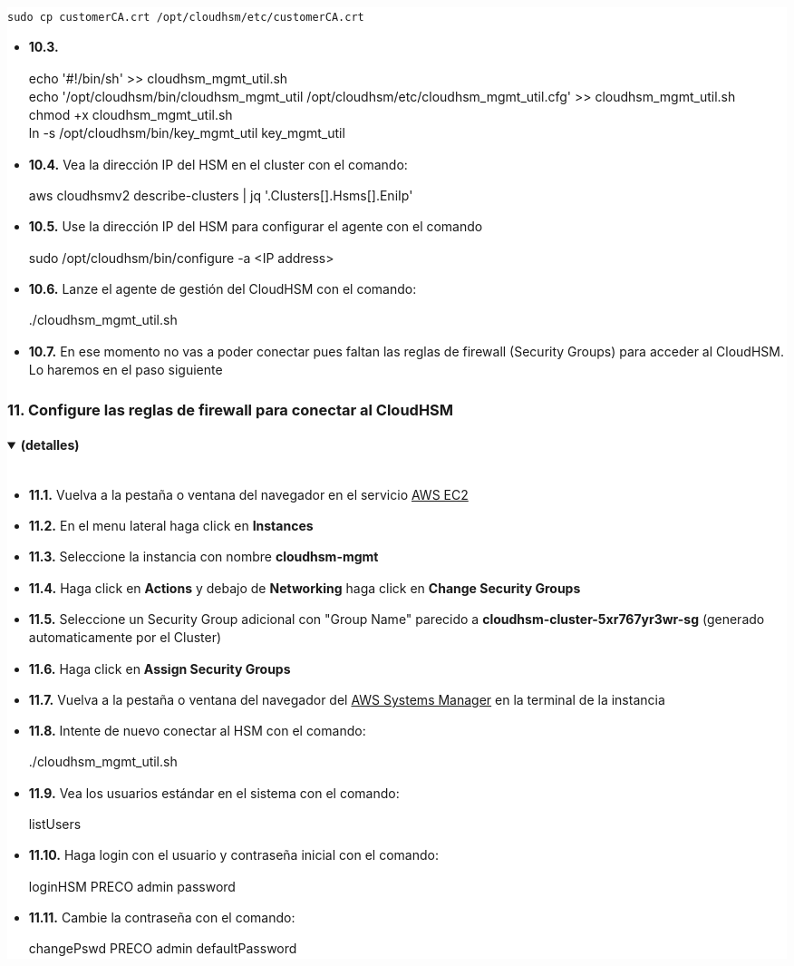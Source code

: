     sudo cp customerCA.crt /opt/cloudhsm/etc/customerCA.crt

- __10.3.__ 

    echo '#!/bin/sh' >> cloudhsm_mgmt_util.sh<br>
    echo '/opt/cloudhsm/bin/cloudhsm_mgmt_util /opt/cloudhsm/etc/cloudhsm_mgmt_util.cfg' >> cloudhsm_mgmt_util.sh<br>
    chmod +x cloudhsm_mgmt_util.sh<br>
    ln -s /opt/cloudhsm/bin/key_mgmt_util key_mgmt_util<br>

- __10.4.__ Vea la dirección IP del HSM en el cluster con el comando:

    aws cloudhsmv2 describe-clusters | jq '.Clusters[].Hsms[].EniIp'

- __10.5.__ Use la dirección IP del HSM para configurar el agente con el comando

    sudo /opt/cloudhsm/bin/configure -a &lt;IP address&gt;

- __10.6.__ Lanze el agente de gestión del CloudHSM con el comando:
 
    ./cloudhsm_mgmt_util.sh

- __10.7.__ En ese momento no vas a poder conectar pues faltan las reglas de firewall (Security Groups) para acceder al CloudHSM. Lo haremos en el paso siguiente
</details>

### 11. Configure las reglas de firewall para conectar al CloudHSM
<details open>
<summary><strong>(detalles)</strong></summary>
<br />

- __11.1.__ Vuelva a la pestaña o ventana del navegador en el servicio [AWS EC2](https://console.aws.amazon.com/ec2/home)
- __11.2.__ En el menu lateral haga click en **Instances**
- __11.3.__ Seleccione la instancia con nombre **cloudhsm-mgmt**
- __11.4.__ Haga click en **Actions** y debajo de **Networking** haga click en **Change Security Groups**
- __11.5.__ Seleccione un Security Group adicional con "Group Name" parecido a **cloudhsm-cluster-5xr767yr3wr-sg** (generado automaticamente por el Cluster)
- __11.6.__ Haga click en **Assign Security Groups**
- __11.7.__ Vuelva a la pestaña o ventana del navegador del [AWS Systems Manager](https://console.aws.amazon.com/systems-manager/home) en la terminal de la instancia
- __11.8.__ Intente de nuevo conectar al HSM con el comando:

    ./cloudhsm_mgmt_util.sh

- __11.9.__ Vea los usuarios estándar en el sistema con el comando:

    listUsers

- __11.10.__ Haga login con el usuario y contraseña inicial con el comando:

    loginHSM PRECO admin password

- __11.11.__ Cambie la contraseña con el comando:

    changePswd PRECO admin defaultPassword
